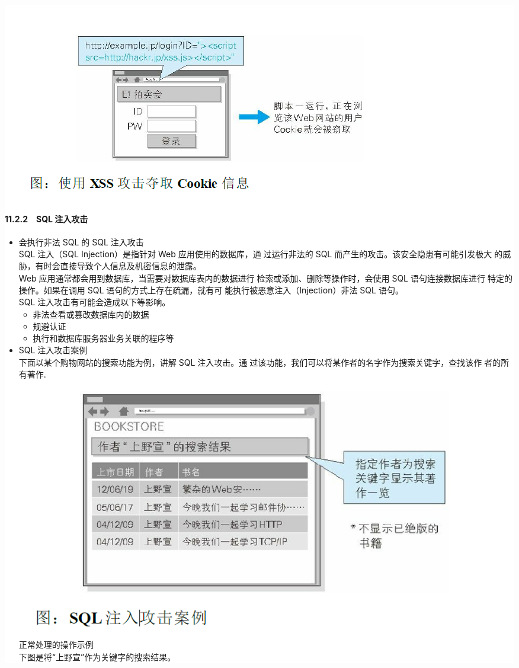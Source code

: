 
![](asserts/094.png)

#### 11.2.2　SQL 注入攻击
- 会执行非法 SQL 的 SQL 注入攻击  
  SQL 注入（SQL Injection）是指针对 Web 应用使用的数据库，通
  过运行非法的 SQL 而产生的攻击。该安全隐患有可能引发极大
  的威胁，有时会直接导致个人信息及机密信息的泄露。  
  Web 应用通常都会用到数据库，当需要对数据库表内的数据进行
  检索或添加、删除等操作时，会使用 SQL 语句连接数据库进行
  特定的操作。如果在调用 SQL 语句的方式上存在疏漏，就有可
  能执行被恶意注入（Injection）非法 SQL 语句。  
  SQL 注入攻击有可能会造成以下等影响。
  - 非法查看或篡改数据库内的数据
  - 规避认证
  - 执行和数据库服务器业务关联的程序等
- SQL 注入攻击案例  
  下面以某个购物网站的搜索功能为例，讲解 SQL 注入攻击。通
  过该功能，我们可以将某作者的名字作为搜索关键字，查找该作
  者的所有著作.
  ![](asserts/095.png)
  正常处理的操作示例  
  下图是将“上野宣”作为关键字的搜索结果。